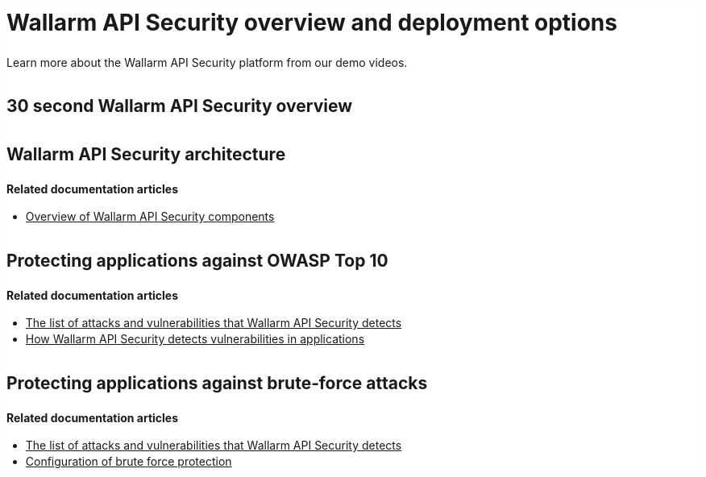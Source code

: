 # Wallarm API Security overview and deployment options

Learn more about the Wallarm API Security platform from our demo videos.

## 30 second Wallarm API Security overview

<div class="video-wrapper">
  <iframe width="1280" height="720" src="https://www.youtube.com/embed/DRi9uXISq7A" frameborder="0" allow="accelerometer; autoplay; encrypted-media; gyroscope; picture-in-picture" allowfullscreen></iframe>
</div>

## Wallarm API Security architecture

<div class="video-wrapper">
  <iframe width="1280" height="720" src="https://www.youtube.com/embed/Qh-Wof1C3Ak" frameborder="0" allow="accelerometer; autoplay; encrypted-media; gyroscope; picture-in-picture" allowfullscreen></iframe>
</div>

**Related documentation articles**

* [Overview of Wallarm API Security components](../about-wallarm-waf/overview.md)

## Protecting applications against OWASP Top 10

<div class="video-wrapper">
  <iframe width="1280" height="720" src="https://www.youtube.com/embed/27CBsTQUE-Q" frameborder="0" allow="accelerometer; autoplay; encrypted-media; gyroscope; picture-in-picture" allowfullscreen></iframe>
</div>

**Related documentation articles**

* [The list of attacks and vulnerabilities that Wallarm API Security detects](../attacks-vulns-list.md)
* [How Wallarm API Security detects vulnerabilities in applications](../about-wallarm-waf/detecting-vulnerabilities.md)

## Protecting applications against brute‑force attacks

<div class="video-wrapper">
  <iframe width="1280" height="720" src="https://www.youtube.com/embed/0R_2wL5_a-I" frameborder="0" allow="accelerometer; autoplay; encrypted-media; gyroscope; picture-in-picture" allowfullscreen></iframe>
</div>

**Related documentation articles**

* [The list of attacks and vulnerabilities that Wallarm API Security detects](../attacks-vulns-list.md)
* [Configuration of brute force protection](../admin-en/configuration-guides/protecting-against-bruteforce.md)
